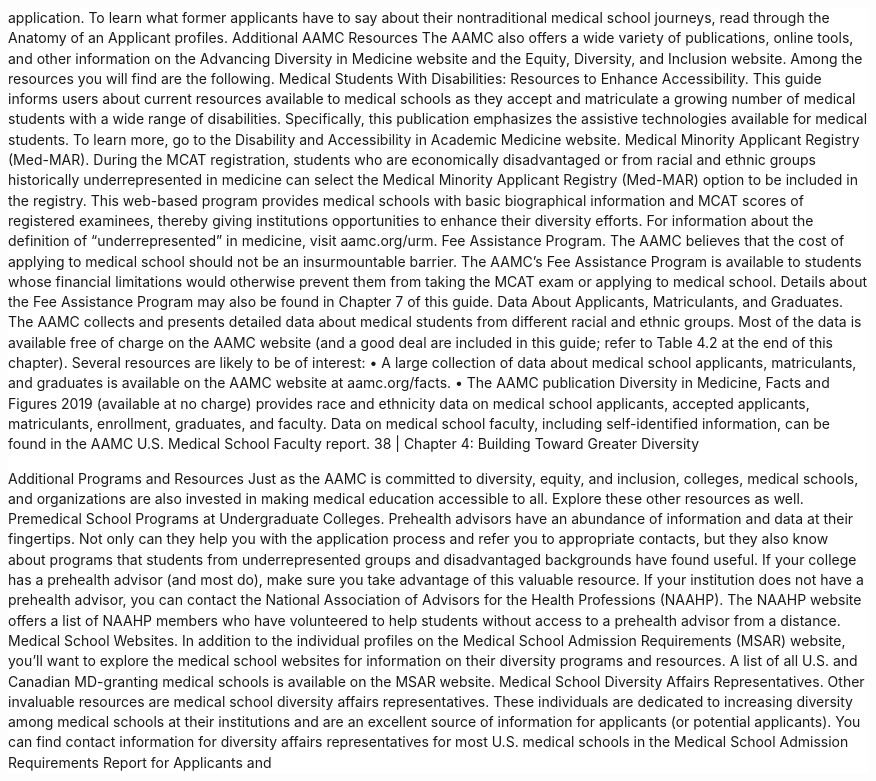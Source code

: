 application. To learn what former applicants have to say about their nontraditional medical school 
journeys, read through the Anatomy of an Applicant profiles.
Additional AAMC Resources
The AAMC also offers a wide variety of publications, online tools, and other information on the 
Advancing Diversity in Medicine website and the Equity, Diversity, and Inclusion website. Among 
the resources you will find are the following.
Medical Students With Disabilities: Resources to Enhance Accessibility. This guide informs 
users about current resources available to medical schools as they accept and matriculate a 
growing number of medical students with a wide range of disabilities. Specifically, this publication 
emphasizes the assistive technologies available for medical students. To learn more, go to the 
Disability and Accessibility in Academic Medicine website.
Medical Minority Applicant Registry (Med-MAR).  During the MCAT registration, students who 
are economically disadvantaged or from racial and ethnic groups historically underrepresented 
in medicine can select the Medical Minority Applicant Registry (Med-MAR)  option to be included 
in the registry. This web-based program provides medical schools with basic biographical 
information and MCAT scores of registered examinees, thereby giving institutions opportunities to 
enhance their diversity efforts.
For information about the definition of “underrepresented” in medicine, visit aamc.org/urm.
Fee Assistance Program. The AAMC believes that the cost of applying to medical school should 
not be an insurmountable barrier. The AAMC’s Fee Assistance Program  is available to students 
whose financial limitations would otherwise prevent them from taking the MCAT exam or 
applying to medical school. Details about the Fee Assistance Program may also be found in 
Chapter 7 of this guide.
Data About Applicants, Matriculants, and Graduates. The AAMC collects and presents detailed data 
about medical students from different racial and ethnic groups. Most of the data is available free 
of charge on the AAMC website (and a good deal are included in this guide; refer to Table 4.2 at the 
end of this chapter). Several resources are likely to be of interest:
 • A large collection of data about medical school applicants, matriculants, and graduates is 
available on the AAMC website at aamc.org/facts.
 • The AAMC publication Diversity in Medicine, Facts and Figures 2019 (available at no charge) 
provides race and ethnicity data on medical school applicants, accepted applicants, 
matriculants, enrollment, graduates, and faculty. 
Data on medical school faculty, including self-identified information, can be found in the AAMC U.S. 
Medical School Faculty report.
38 | Chapter 4: Building Toward Greater Diversity

Additional Programs and Resources
Just as the AAMC is committed to diversity, equity, and inclusion, colleges, medical schools, and 
organizations are also invested in making medical education accessible to all. Explore these other 
resources as well.
Premedical School Programs at Undergraduate Colleges. Prehealth advisors have an abundance 
of information and data at their fingertips. Not only can they help you with the application process 
and refer you to appropriate contacts, but they also know about programs that students from 
underrepresented groups and disadvantaged backgrounds have found useful.
If your college has a prehealth advisor (and most do), make sure you take advantage of this valuable 
resource. If your institution does not have a prehealth advisor, you can contact the National 
Association of Advisors for the Health Professions (NAAHP). The NAAHP website offers a list of 
NAAHP members who have volunteered to help students without access to a prehealth advisor from 
a distance.
Medical School Websites. In addition to the individual profiles on the Medical School Admission 
Requirements (MSAR) website, you’ll want to explore the medical school websites for information 
on their diversity programs and resources. A list of all U.S. and Canadian MD-granting medical 
schools is available on the MSAR website.
Medical School Diversity Affairs Representatives.  Other invaluable resources are medical school 
diversity affairs representatives. These individuals are dedicated to increasing diversity among 
medical schools at their institutions and are an excellent source of information for applicants (or 
potential applicants). You can find contact information for diversity affairs representatives for most 
U.S. medical schools in the Medical School Admission Requirements Report for Applicants and 